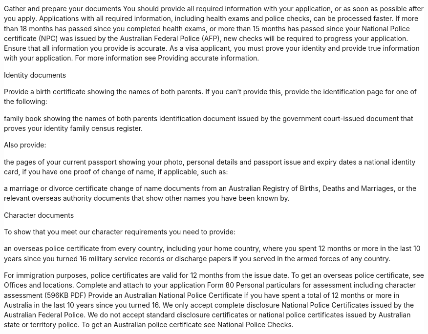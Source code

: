 






Gather and prepare your documents
You should provide all required information with your application, or as soon as possible after you apply. Applications with all required information, including health exams and police checks, can be processed faster.
If more than 18 months has passed since you completed health exams, or more than 15 months has passed since your National Police certificate (NPC) was issued by the Australian Federal Police (AFP), new checks will be required to progress your application.
Ensure that all information you provide is accurate. As a visa applicant, you must prove your identity and provide true information with your application. For more information see Providing accurate information.


Identity documents

Provide a birth certificate showing the names of both parents.
If you can’t provide this, provide the identification page for one of the following:

family book showing the names of both parents
identification document issued by the government
court-issued document that proves your identity
family census register.

Also provide:

the pages of your current passport showing your photo, personal details and passport issue and expiry dates
a national identity card, if you have one
proof of change of name, if applicable, such as:

a marriage or divorce certificate
change of name documents from an Australian Registry of Births, Deaths and Marriages, or the relevant overseas authority
documents that show other names you have been known by.







Character documents

To show that you meet our character requirements you need to provide:

an overseas police certificate from every country, including your home country, where you spent 12 months or more in the last 10 years since you turned 16
military service records or discharge papers if you served in the armed forces of any country.

For immigration purposes, police certificates are valid for 12 months from the issue date.
To get an overseas police certificate, see Offices and locations.
Complete and attach to your application Form 80 Personal particulars for assessment including character assessment (596KB PDF)
Provide an Australian National Police Certificate if you have spent a total of 12 months or more in Australia in the last 10 years since you turned 16.
We only accept complete disclosure National Police Certificates issued by the Australian Federal Police. We do not accept standard disclosure certificates or national police certificates issued by Australian state or territory police.
To get an Australian police certificate see National Police Checks.
